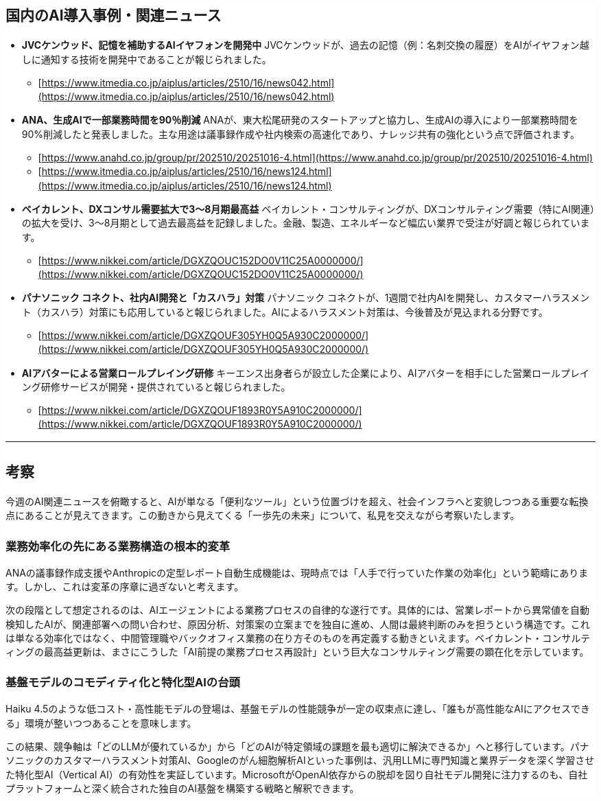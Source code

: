 
## 国内のAI導入事例・関連ニュース

* **JVCケンウッド、記憶を補助するAIイヤフォンを開発中**
    JVCケンウッドが、過去の記憶（例：名刺交換の履歴）をAIがイヤフォン越しに通知する技術を開発中であることが報じられました。
    * [https://www.itmedia.co.jp/aiplus/articles/2510/16/news042.html](https://www.itmedia.co.jp/aiplus/articles/2510/16/news042.html)

* **ANA、生成AIで一部業務時間を90％削減**
    ANAが、東大松尾研発のスタートアップと協力し、生成AIの導入により一部業務時間を90%削減したと発表しました。主な用途は議事録作成や社内検索の高速化であり、ナレッジ共有の強化という点で評価されます。
    * [https://www.anahd.co.jp/group/pr/202510/20251016-4.html](https://www.anahd.co.jp/group/pr/202510/20251016-4.html)
    * [https://www.itmedia.co.jp/aiplus/articles/2510/16/news124.html](https://www.itmedia.co.jp/aiplus/articles/2510/16/news124.html)

* **ベイカレント、DXコンサル需要拡大で3〜8月期最高益**
    ベイカレント・コンサルティングが、DXコンサルティング需要（特にAI関連）の拡大を受け、3〜8月期として過去最高益を記録しました。金融、製造、エネルギーなど幅広い業界で受注が好調と報じられています。
    * [https://www.nikkei.com/article/DGXZQOUC152DO0V11C25A0000000/](https://www.nikkei.com/article/DGXZQOUC152DO0V11C25A0000000/)

* **パナソニック コネクト、社内AI開発と「カスハラ」対策**
    パナソニック コネクトが、1週間で社内AIを開発し、カスタマーハラスメント（カスハラ）対策にも応用していると報じられました。AIによるハラスメント対策は、今後普及が見込まれる分野です。
    * [https://www.nikkei.com/article/DGXZQOUF305YH0Q5A930C2000000/](https://www.nikkei.com/article/DGXZQOUF305YH0Q5A930C2000000/)

* **AIアバターによる営業ロールプレイング研修**
    キーエンス出身者らが設立した企業により、AIアバターを相手にした営業ロールプレイング研修サービスが開発・提供されていると報じられました。
    * [https://www.nikkei.com/article/DGXZQOUF1893R0Y5A910C2000000/](https://www.nikkei.com/article/DGXZQOUF1893R0Y5A910C2000000/)

---

## 考察

今週のAI関連ニュースを俯瞰すると、AIが単なる「便利なツール」という位置づけを超え、社会インフラへと変貌しつつある重要な転換点にあることが見えてきます。この動きから見えてくる「一歩先の未来」について、私見を交えながら考察いたします。

### 業務効率化の先にある業務構造の根本的変革

ANAの議事録作成支援やAnthropicの定型レポート自動生成機能は、現時点では「人手で行っていた作業の効率化」という範疇にあります。しかし、これは変革の序章に過ぎないと考えます。

次の段階として想定されるのは、AIエージェントによる業務プロセスの自律的な遂行です。具体的には、営業レポートから異常値を自動検知したAIが、関連部署への問い合わせ、原因分析、対策案の立案までを独自に進め、人間は最終判断のみを担うという構造です。これは単なる効率化ではなく、中間管理職やバックオフィス業務の在り方そのものを再定義する動きといえます。ベイカレント・コンサルティングの最高益更新は、まさにこうした「AI前提の業務プロセス再設計」という巨大なコンサルティング需要の顕在化を示しています。

### 基盤モデルのコモディティ化と特化型AIの台頭

Haiku 4.5のような低コスト・高性能モデルの登場は、基盤モデルの性能競争が一定の収束点に達し、「誰もが高性能なAIにアクセスできる」環境が整いつつあることを意味します。

この結果、競争軸は「どのLLMが優れているか」から「どのAIが特定領域の課題を最も適切に解決できるか」へと移行しています。パナソニックのカスタマーハラスメント対策AI、Googleのがん細胞解析AIといった事例は、汎用LLMに専門知識と業界データを深く学習させた特化型AI（Vertical AI）の有効性を実証しています。MicrosoftがOpenAI依存からの脱却を図り自社モデル開発に注力するのも、自社プラットフォームと深く統合された独自のAI基盤を構築する戦略と解釈できます。
